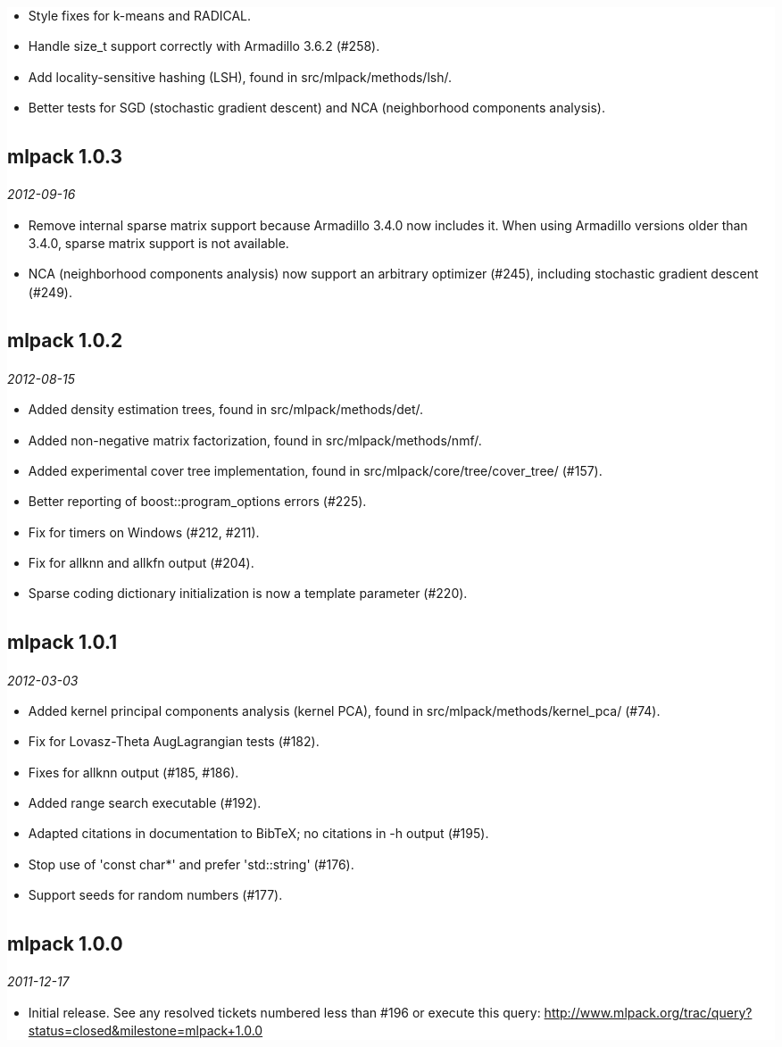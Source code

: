   * Style fixes for k-means and RADICAL.

  * Handle size_t support correctly with Armadillo 3.6.2 (#258).

  * Add locality-sensitive hashing (LSH), found in src/mlpack/methods/lsh/.

  * Better tests for SGD (stochastic gradient descent) and NCA (neighborhood
    components analysis).

## mlpack 1.0.3

_2012-09-16_

  * Remove internal sparse matrix support because Armadillo 3.4.0 now includes
    it.  When using Armadillo versions older than 3.4.0, sparse matrix support
    is not available.

  * NCA (neighborhood components analysis) now support an arbitrary optimizer
    (#245), including stochastic gradient descent (#249).

## mlpack 1.0.2

_2012-08-15_

  * Added density estimation trees, found in src/mlpack/methods/det/.

  * Added non-negative matrix factorization, found in src/mlpack/methods/nmf/.

  * Added experimental cover tree implementation, found in
    src/mlpack/core/tree/cover_tree/ (#157).

  * Better reporting of boost::program_options errors (#225).

  * Fix for timers on Windows (#212, #211).

  * Fix for allknn and allkfn output (#204).

  * Sparse coding dictionary initialization is now a template parameter (#220).

## mlpack 1.0.1

_2012-03-03_

  * Added kernel principal components analysis (kernel PCA), found in
    src/mlpack/methods/kernel_pca/ (#74).

  * Fix for Lovasz-Theta AugLagrangian tests (#182).

  * Fixes for allknn output (#185, #186).

  * Added range search executable (#192).

  * Adapted citations in documentation to BibTeX; no citations in -h output
    (#195).

  * Stop use of 'const char*' and prefer 'std::string' (#176).

  * Support seeds for random numbers (#177).

## mlpack 1.0.0

_2011-12-17_

  * Initial release.  See any resolved tickets numbered less than #196 or
    execute this query:
    http://www.mlpack.org/trac/query?status=closed&milestone=mlpack+1.0.0
